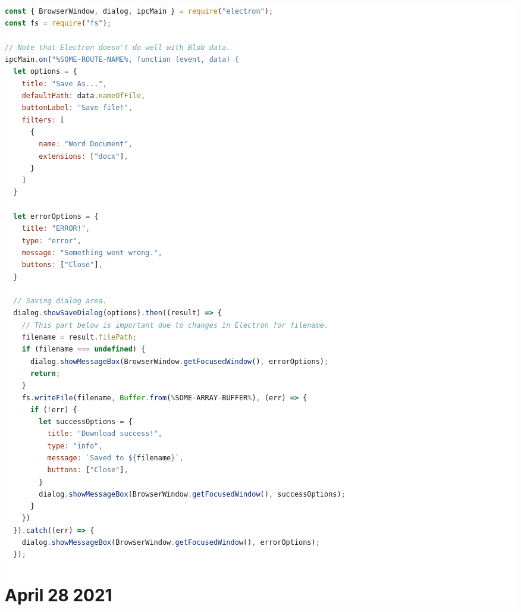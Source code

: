 ```js
const { BrowserWindow, dialog, ipcMain } = require("electron");
const fs = require("fs");

// Note that Electron doesn't do well with Blob data.
ipcMain.on("%SOME-ROUTE-NAME%, function (event, data) {
  let options = {
    title: "Save As...",
    defaultPath: data.nameOfFile,
    buttonLabel: "Save file!",
    filters: [
      {
        name: "Word Document",
        extensions: ["docx"],
      }
    ]
  }

  let errorOptions = {
    title: "ERROR!",
    type: "error",
    message: "Something went wrong.",
    buttons: ["Close"],
  }

  // Saving dialog area.
  dialog.showSaveDialog(options).then((result) => {
    // This part below is important due to changes in Electron for filename.
    filename = result.filePath;
    if (filename === undefined) {
      dialog.showMessageBox(BrowserWindow.getFocusedWindow(), errorOptions);
      return;
    }
    fs.writeFile(filename, Buffer.from(%SOME-ARRAY-BUFFER%), (err) => {
      if (!err) {
        let successOptions = {
          title: "Download success!",
          type: "info",
          message: `Saved to ${filename}`,
          buttons: ["Close"],
        }
        dialog.showMessageBox(BrowserWindow.getFocusedWindow(), successOptions);
      }
    })
  }).catch((err) => {
    dialog.showMessageBox(BrowserWindow.getFocusedWindow(), errorOptions);
  });
```

# April 28 2021
